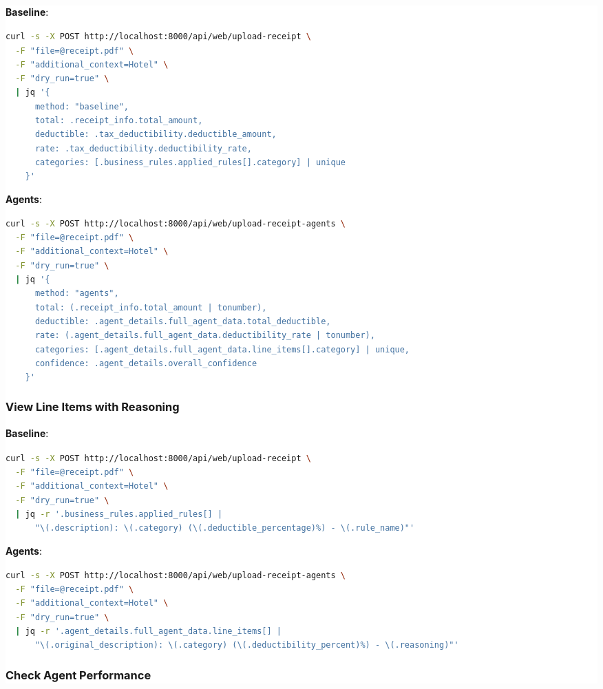 **Baseline**:
```bash
curl -s -X POST http://localhost:8000/api/web/upload-receipt \
  -F "file=@receipt.pdf" \
  -F "additional_context=Hotel" \
  -F "dry_run=true" \
  | jq '{
      method: "baseline",
      total: .receipt_info.total_amount,
      deductible: .tax_deductibility.deductible_amount,
      rate: .tax_deductibility.deductibility_rate,
      categories: [.business_rules.applied_rules[].category] | unique
    }'
```

**Agents**:
```bash
curl -s -X POST http://localhost:8000/api/web/upload-receipt-agents \
  -F "file=@receipt.pdf" \
  -F "additional_context=Hotel" \
  -F "dry_run=true" \
  | jq '{
      method: "agents",
      total: (.receipt_info.total_amount | tonumber),
      deductible: .agent_details.full_agent_data.total_deductible,
      rate: (.agent_details.full_agent_data.deductibility_rate | tonumber),
      categories: [.agent_details.full_agent_data.line_items[].category] | unique,
      confidence: .agent_details.overall_confidence
    }'
```

### View Line Items with Reasoning

**Baseline**:
```bash
curl -s -X POST http://localhost:8000/api/web/upload-receipt \
  -F "file=@receipt.pdf" \
  -F "additional_context=Hotel" \
  -F "dry_run=true" \
  | jq -r '.business_rules.applied_rules[] |
      "\(.description): \(.category) (\(.deductible_percentage)%) - \(.rule_name)"'
```

**Agents**:
```bash
curl -s -X POST http://localhost:8000/api/web/upload-receipt-agents \
  -F "file=@receipt.pdf" \
  -F "additional_context=Hotel" \
  -F "dry_run=true" \
  | jq -r '.agent_details.full_agent_data.line_items[] |
      "\(.original_description): \(.category) (\(.deductibility_percent)%) - \(.reasoning)"'
```

### Check Agent Performance
